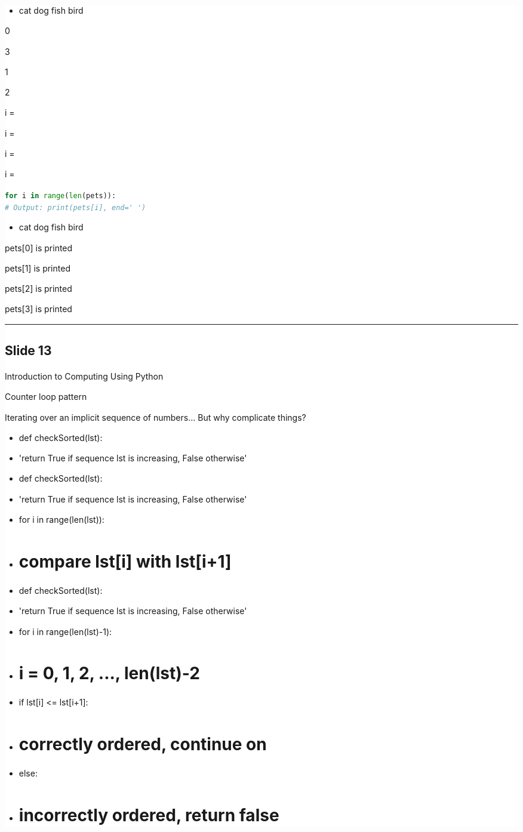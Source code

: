 - cat dog fish bird

0

3

1

2

i =

i =

i =

i =

```python
for i in range(len(pets)):
# Output: print(pets[i], end=' ')
```

- cat dog fish bird

pets[0] is printed

pets[1] is printed

pets[2] is printed

pets[3] is printed

---

<a id="slide-13"></a>

## Slide 13

Introduction to Computing Using Python

Counter loop pattern

Iterating over an implicit sequence of numbers…  But why complicate things?

- def checkSorted(lst):
- 'return True if sequence lst is increasing, False otherwise'

- def checkSorted(lst):
- 'return True if sequence lst is increasing, False otherwise'
- for i in range(len(lst)):
- # compare lst[i] with lst[i+1]

- def checkSorted(lst):
- 'return True if sequence lst is increasing, False otherwise'
- for i in range(len(lst)-1):
- # i = 0, 1, 2, ..., len(lst)-2
- if lst[i] <= lst[i+1]:
- # correctly ordered, continue on
- else:
- # incorrectly ordered, return false
